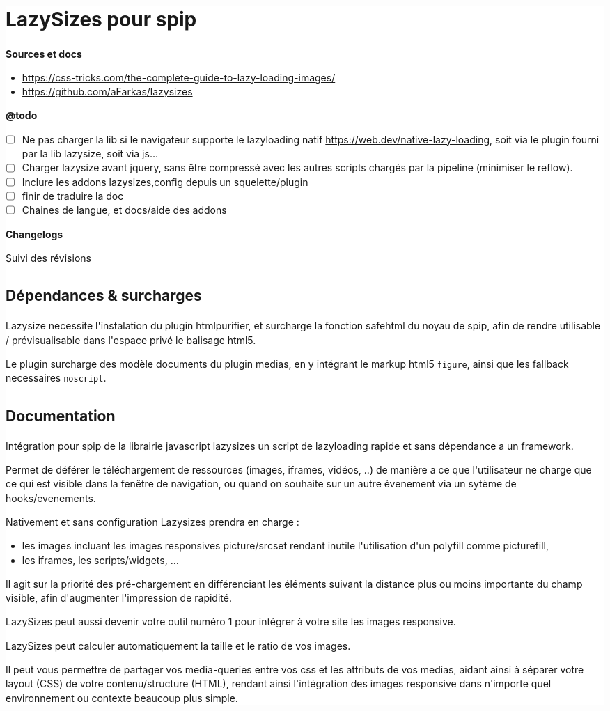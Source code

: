 # LazySizes pour spip

**Sources et docs**

* https://css-tricks.com/the-complete-guide-to-lazy-loading-images/
* https://github.com/aFarkas/lazysizes

**@todo**

- [ ] Ne pas charger la lib si le navigateur supporte le lazyloading natif
https://web.dev/native-lazy-loading, soit via le plugin fourni par la lib lazysize, soit via js…
- [ ] Charger lazysize avant jquery, sans être compressé avec les autres scripts chargés par la pipeline (minimiser le reflow). 
- [ ] Inclure les addons lazysizes,config depuis un squelette/plugin
- [ ] finir de traduire la doc
- [ ] Chaines de langue, et docs/aide des addons

**Changelogs**

[Suivi des révisions](https://zone.spip.net/trac/spip-zone/log/spip-zone/_plugins_/lazysizes/trunk?action=stop_on_copy&mode=stop_on_copy&verbose=on)

## Dépendances & surcharges

Lazysize necessite l'instalation du plugin htmlpurifier, et surcharge la fonction safehtml du noyau de spip, afin de rendre utilisable / prévisualisable dans l'espace privé le balisage html5.

Le plugin surcharge des modèle documents du plugin medias, en y intégrant le markup html5 `figure`, ainsi que les fallback necessaires `noscript`.

## Documentation


Intégration pour spip de la librairie javascript lazysizes un script de lazyloading rapide et sans dépendance a un framework.

Permet de déférer le téléchargement de ressources (images, iframes, vidéos, ..) de manière a ce que l'utilisateur
ne charge que ce qui est visible dans la fenêtre de navigation, ou quand on souhaite sur un autre évenement via un sytème de hooks/evenements.

Nativement et sans configuration Lazysizes prendra en charge :

* les images incluant les images responsives picture/srcset rendant inutile l'utilisation d'un polyfill comme picturefill,
* les iframes, les scripts/widgets, …

Il agit sur la priorité des pré-chargement en différenciant les éléments
suivant la distance plus ou moins importante du champ visible, afin d'augmenter l'impression de rapidité.

LazySizes peut aussi devenir votre outil numéro 1 pour intégrer à votre site les images responsive.

LazySizes peut calculer automatiquement la taille et le ratio de vos images.

Il peut vous permettre de partager vos media-queries entre vos css et les attributs de vos medias,
aidant ainsi à séparer votre layout (CSS) de votre contenu/structure (HTML),
rendant ainsi l'intégration des images responsive dans n'importe quel environnement ou contexte beaucoup plus simple.
